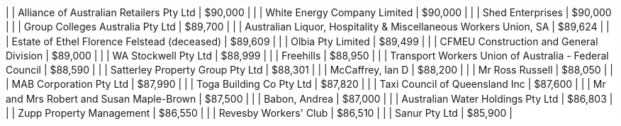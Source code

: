 |                                                                                                                 | Alliance of Australian Retailers Pty Ltd                                                                              | $90,000         |
|                                                                                                                 | White Energy Company Limited                                                                                          | $90,000         |
|                                                                                                                 | Shed Enterprises                                                                                                      | $90,000         |
|                                                                                                                 | Group Colleges Australia Pty Ltd                                                                                      | $89,700         |
|                                                                                                                 | Australian Liquor, Hospitality & Miscellaneous Workers Union, SA                                                      | $89,624         |
|                                                                                                                 | Estate of Ethel Florence Felstead (deceased)                                                                          | $89,609         |
|                                                                                                                 | Olbia Pty Limited                                                                                                     | $89,499         |
|                                                                                                                 | CFMEU Construction and General Division                                                                               | $89,000         |
|                                                                                                                 | WA Stockwell Pty Ltd                                                                                                  | $88,999         |
|                                                                                                                 | Freehills                                                                                                             | $88,950         |
|                                                                                                                 | Transport Workers Union of Australia - Federal Council                                                                | $88,590         |
|                                                                                                                 | Satterley Property Group Pty Ltd                                                                                      | $88,301         |
|                                                                                                                 | McCaffrey, Ian D                                                                                                      | $88,200         |
|                                                                                                                 | Mr Ross Russell                                                                                                       | $88,050         |
|                                                                                                                 | MAB Corporation Pty Ltd                                                                                               | $87,990         |
|                                                                                                                 | Toga Building Co Pty Ltd                                                                                              | $87,820         |
|                                                                                                                 | Taxi Council of Queensland Inc                                                                                        | $87,600         |
|                                                                                                                 | Mr and Mrs Robert and Susan Maple-Brown                                                                               | $87,500         |
|                                                                                                                 | Babon, Andrea                                                                                                         | $87,000         |
|                                                                                                                 | Australian Water Holdings Pty Ltd                                                                                     | $86,803         |
|                                                                                                                 | Zupp Property Management                                                                                              | $86,550         |
|                                                                                                                 | Revesby Workers' Club                                                                                                 | $86,510         |
|                                                                                                                 | Sanur Pty Ltd                                                                                                         | $85,900         |